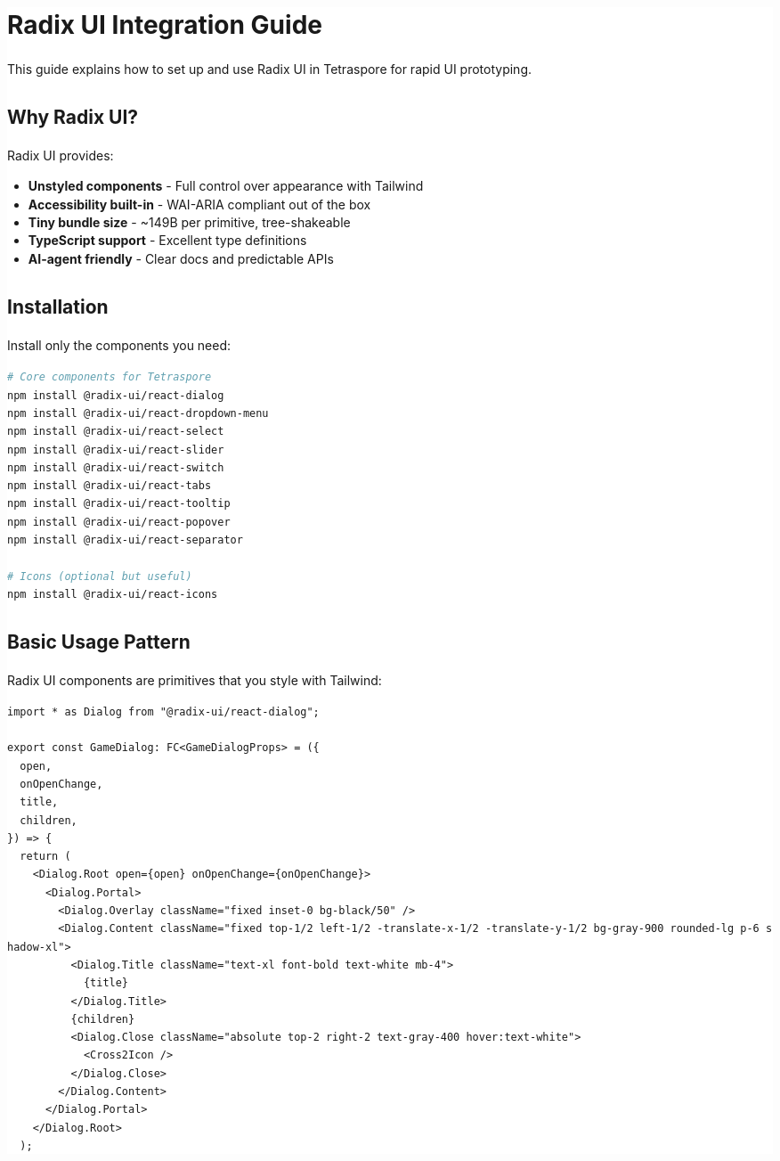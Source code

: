# Radix UI Integration Guide

This guide explains how to set up and use Radix UI in Tetraspore for rapid UI prototyping.

## Why Radix UI?

Radix UI provides:

- **Unstyled components** - Full control over appearance with Tailwind
- **Accessibility built-in** - WAI-ARIA compliant out of the box
- **Tiny bundle size** - ~149B per primitive, tree-shakeable
- **TypeScript support** - Excellent type definitions
- **AI-agent friendly** - Clear docs and predictable APIs

## Installation

Install only the components you need:

```bash
# Core components for Tetraspore
npm install @radix-ui/react-dialog
npm install @radix-ui/react-dropdown-menu
npm install @radix-ui/react-select
npm install @radix-ui/react-slider
npm install @radix-ui/react-switch
npm install @radix-ui/react-tabs
npm install @radix-ui/react-tooltip
npm install @radix-ui/react-popover
npm install @radix-ui/react-separator

# Icons (optional but useful)
npm install @radix-ui/react-icons
```

## Basic Usage Pattern

Radix UI components are primitives that you style with Tailwind:

```tsx
import * as Dialog from "@radix-ui/react-dialog";

export const GameDialog: FC<GameDialogProps> = ({
  open,
  onOpenChange,
  title,
  children,
}) => {
  return (
    <Dialog.Root open={open} onOpenChange={onOpenChange}>
      <Dialog.Portal>
        <Dialog.Overlay className="fixed inset-0 bg-black/50" />
        <Dialog.Content className="fixed top-1/2 left-1/2 -translate-x-1/2 -translate-y-1/2 bg-gray-900 rounded-lg p-6 shadow-xl">
          <Dialog.Title className="text-xl font-bold text-white mb-4">
            {title}
          </Dialog.Title>
          {children}
          <Dialog.Close className="absolute top-2 right-2 text-gray-400 hover:text-white">
            <Cross2Icon />
          </Dialog.Close>
        </Dialog.Content>
      </Dialog.Portal>
    </Dialog.Root>
  );
```
